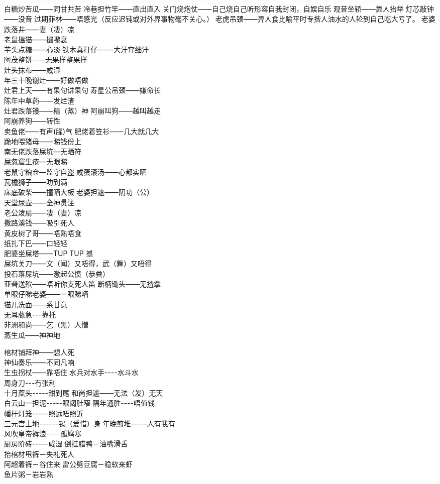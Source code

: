 白糖炒苦瓜——同甘共苦      冷巷担竹竿——直出直入
关门烧炮仗——自己烧自己听形容自我封闭，自娱自乐   观音坐轿——靠人抬举
灯芯敲钟——没音     过期菲林——唔感光（反应迟钝或对外界事物毫不关心。）
老虎吊颈——畀人食比喻平时专揩人油水的人轮到自己吃大亏了。
老婆跌落井——妻（凄）凉   
老鼠搵猫——攞嚟衰      
芋头点糖——心淡
铁木真打仔-----大汗耷细汗  
阿茂整饼----无果样整果样   
灶头抹布——咸湿                    
年三十晚谢灶——好做唔做      
灶君上天——有果句讲果句
寿星公吊颈——嫌命长  
陈年中草药——发烂渣  
灶君跌落镬——精（蒸）神
阿崩叫狗——越叫越走  
阿崩养狗——转性   
卖鱼佬——有声(腥)气
肥佬着笠衫——几大就几大         
跪地喂猪母——睇钱份上   
南无佬跌落屎坑—无晒符   
屎忽窟生疮—无眼睇   
老鼠守粮仓—监守自盗
咸蛋滚汤——心都实晒  
瓦檐狮子——叻到满     
床底破柴——撞晒大板 老婆担遮——阴功（公）      
天堂尿壶——全神贯注     
老公泼扇——凄（妻）凉     
撒路溪钱——吸引死人  
黄皮树了哥——唔熟唔食      
纸扎下巴——口轻轻                           
肥婆坐屎塔——TUP TUP 撼   
屎坑关刀——文（闻）又唔得，武（舞）又唔得        
投石落屎坑——激起公愤（恭粪）         
亚聋送殡——唔听你支死人笛
断柄锄头——无揸拿   
单眼仔睇老婆——一眼睇哂   
猫儿洗面——系甘意                     
无耳藤急---靠托      
非洲和尚——乞（黑）人憎      
蒸生瓜——神神地                            

棺材铺拜神——想人死   
神仙奏乐——不同凡响     
生虫拐杖——靠唔住
水兵对水手----水斗水      
周身刀---冇张利        
十月蔗头-----甜到尾
和尚担遮——无法（发）无天         
白云山一担泥-----眼阔肚窄
隔年通胜----唔值钱   
幡杆灯笼-----照远唔照近   
三元宫土地------锡（爱惜）身
年晚煎堆-----人有我有     
风吹皇帝裤浪－－孤鸠寒     
厨房阶砖-----咸湿
倒挂腊鸭－油嘴滑舌   
抬棺材甩裤－失礼死人        
阿超着裤－谷住来
雷公劈豆腐－稳软来虾         
鱼片粥－岩岩熟       
